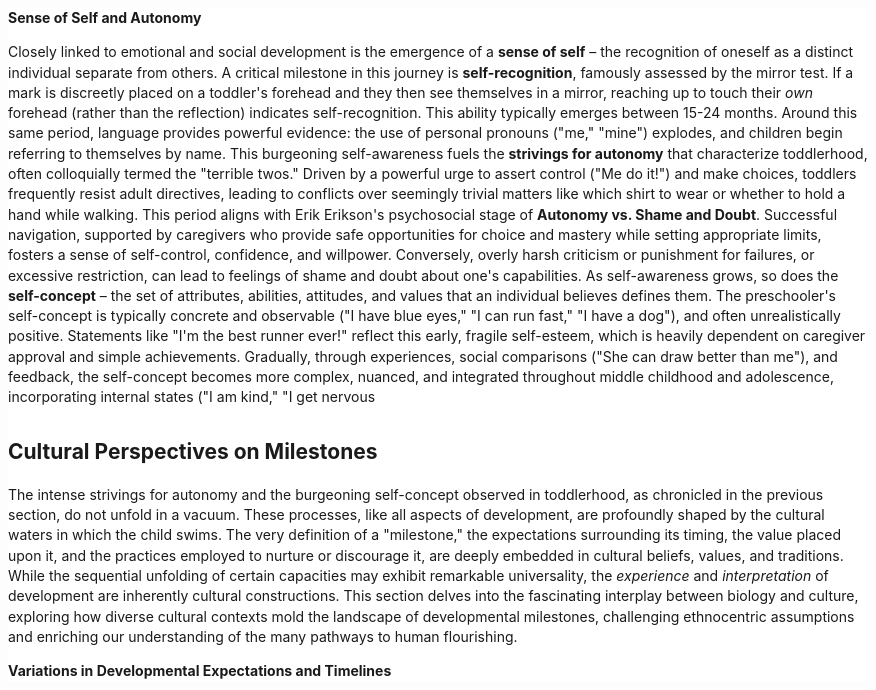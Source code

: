 **Sense of Self and Autonomy**

Closely linked to emotional and social development is the emergence of a **sense of self** – the recognition of oneself as a distinct individual separate from others. A critical milestone in this journey is **self-recognition**, famously assessed by the mirror test. If a mark is discreetly placed on a toddler's forehead and they then see themselves in a mirror, reaching up to touch their *own* forehead (rather than the reflection) indicates self-recognition. This ability typically emerges between 15-24 months. Around this same period, language provides powerful evidence: the use of personal pronouns ("me," "mine") explodes, and children begin referring to themselves by name. This burgeoning self-awareness fuels the **strivings for autonomy** that characterize toddlerhood, often colloquially termed the "terrible twos." Driven by a powerful urge to assert control ("Me do it!") and make choices, toddlers frequently resist adult directives, leading to conflicts over seemingly trivial matters like which shirt to wear or whether to hold a hand while walking. This period aligns with Erik Erikson's psychosocial stage of **Autonomy vs. Shame and Doubt**. Successful navigation, supported by caregivers who provide safe opportunities for choice and mastery while setting appropriate limits, fosters a sense of self-control, confidence, and willpower. Conversely, overly harsh criticism or punishment for failures, or excessive restriction, can lead to feelings of shame and doubt about one's capabilities. As self-awareness grows, so does the **self-concept** – the set of attributes, abilities, attitudes, and values that an individual believes defines them. The preschooler's self-concept is typically concrete and observable ("I have blue eyes," "I can run fast," "I have a dog"), and often unrealistically positive. Statements like "I'm the best runner ever!" reflect this early, fragile self-esteem, which is heavily dependent on caregiver approval and simple achievements. Gradually, through experiences, social comparisons ("She can draw better than me"), and feedback, the self-concept becomes more complex, nuanced, and integrated throughout middle childhood and adolescence, incorporating internal states ("I am kind," "I get nervous

## Cultural Perspectives on Milestones

The intense strivings for autonomy and the burgeoning self-concept observed in toddlerhood, as chronicled in the previous section, do not unfold in a vacuum. These processes, like all aspects of development, are profoundly shaped by the cultural waters in which the child swims. The very definition of a "milestone," the expectations surrounding its timing, the value placed upon it, and the practices employed to nurture or discourage it, are deeply embedded in cultural beliefs, values, and traditions. While the sequential unfolding of certain capacities may exhibit remarkable universality, the *experience* and *interpretation* of development are inherently cultural constructions. This section delves into the fascinating interplay between biology and culture, exploring how diverse cultural contexts mold the landscape of developmental milestones, challenging ethnocentric assumptions and enriching our understanding of the many pathways to human flourishing.

**Variations in Developmental Expectations and Timelines**
